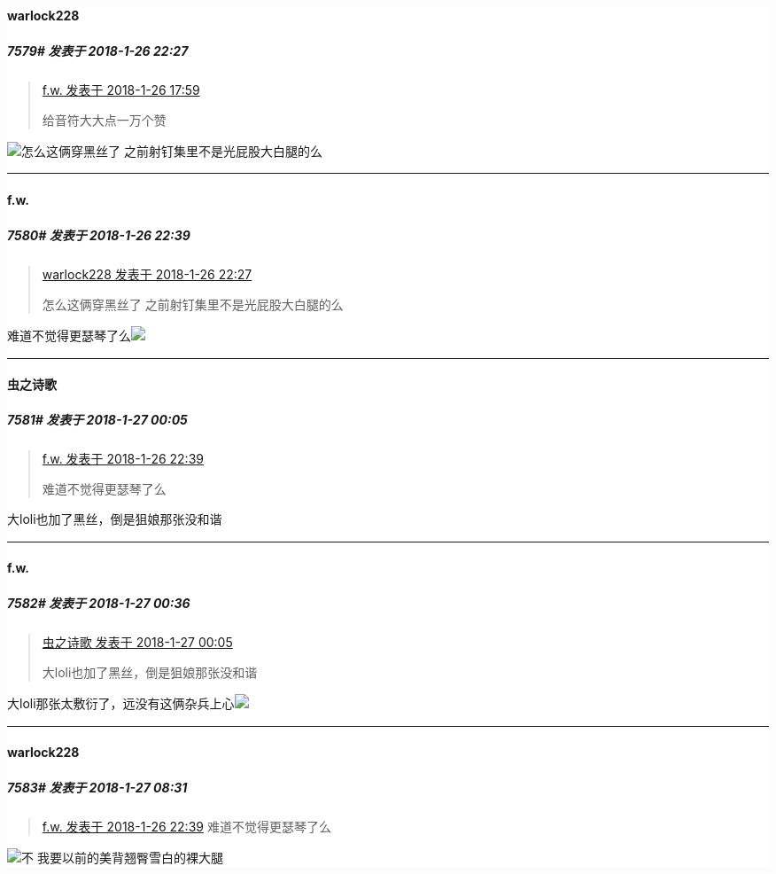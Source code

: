####  warlock228  
##### 7579#       发表于 2018-1-26 22:27

<blockquote><a href="httphttps://bbs.saraba1st.com/2b/forum.php?mod=redirect&amp;goto=findpost&amp;pid=38360568&amp;ptid=1471785" target="_blank">f.w. 发表于 2018-1-26 17:59</a>

给音符大大点一万个赞</blockquote>
<img src="https://static.saraba1st.com/image/smiley/face2017/125.png" referrerpolicy="no-referrer">怎么这俩穿黑丝了 之前射钉集里不是光屁股大白腿的么

*****

####  f.w.  
##### 7580#       发表于 2018-1-26 22:39

<blockquote><a href="httphttps://bbs.saraba1st.com/2b/forum.php?mod=redirect&amp;goto=findpost&amp;pid=38362707&amp;ptid=1471785" target="_blank">warlock228 发表于 2018-1-26 22:27</a>

怎么这俩穿黑丝了 之前射钉集里不是光屁股大白腿的么</blockquote>
难道不觉得更瑟琴了么<img src="https://static.saraba1st.com/image/smiley/face2017/062.gif" referrerpolicy="no-referrer">

*****

####  虫之诗歌  
##### 7581#       发表于 2018-1-27 00:05

<blockquote><a href="httphttps://bbs.saraba1st.com/2b/forum.php?mod=redirect&amp;goto=findpost&amp;pid=38362780&amp;ptid=1471785" target="_blank">f.w. 发表于 2018-1-26 22:39</a>

难道不觉得更瑟琴了么</blockquote>
大loli也加了黑丝，倒是狙娘那张没和谐

*****

####  f.w.  
##### 7582#       发表于 2018-1-27 00:36

<blockquote><a href="httphttps://bbs.saraba1st.com/2b/forum.php?mod=redirect&amp;goto=findpost&amp;pid=38363362&amp;ptid=1471785" target="_blank">虫之诗歌 发表于 2018-1-27 00:05</a>

大loli也加了黑丝，倒是狙娘那张没和谐</blockquote>
大loli那张太敷衍了，远没有这俩杂兵上心<img src="https://static.saraba1st.com/image/smiley/face2017/026.png" referrerpolicy="no-referrer">

*****

####  warlock228  
##### 7583#       发表于 2018-1-27 08:31

<blockquote><a href="httphttps://bbs.saraba1st.com/2b/forum.php?mod=redirect&amp;goto=findpost&amp;pid=38362780&amp;ptid=1471785" target="_blank">f.w. 发表于 2018-1-26 22:39</a>
难道不觉得更瑟琴了么</blockquote>
<img src="https://static.saraba1st.com/image/smiley/face2017/086.png" referrerpolicy="no-referrer">不 我要以前的美背翘臀雪白的裸大腿
